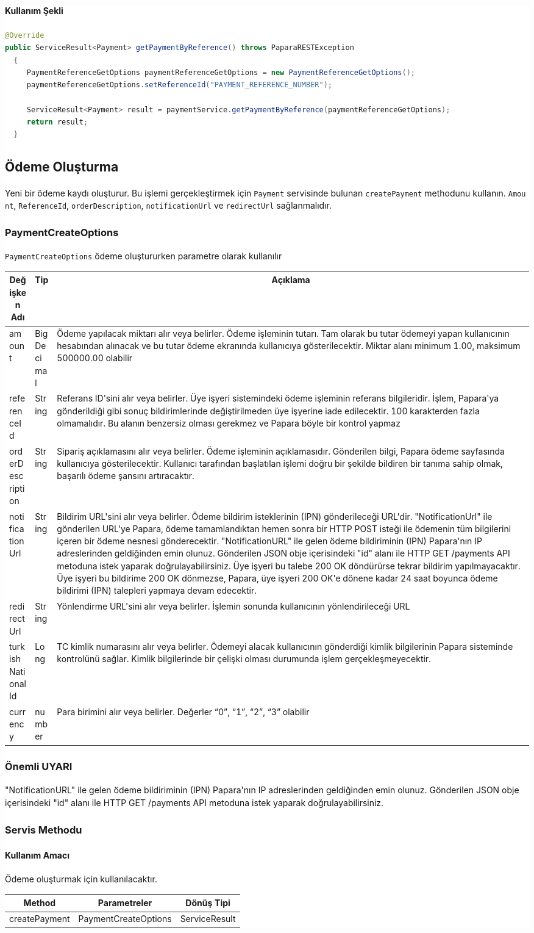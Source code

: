 #### Kullanım Şekli

```java
@Override
public ServiceResult<Payment> getPaymentByReference() throws PaparaRESTException 
  {
     PaymentReferenceGetOptions paymentReferenceGetOptions = new PaymentReferenceGetOptions();
     paymentReferenceGetOptions.setReferenceId("PAYMENT_REFERENCE_NUMBER");

     ServiceResult<Payment> result = paymentService.getPaymentByReference(paymentReferenceGetOptions);
     return result;
  }
```

## Ödeme Oluşturma

Yeni bir ödeme kaydı oluşturur. Bu işlemi gerçekleştirmek için `Payment` servisinde bulunan `createPayment`  methodunu kullanın. `Amount`, `ReferenceId`, `orderDescription`, `notificationUrl` ve `redirectUrl` sağlanmalıdır.

### PaymentCreateOptions

`PaymentCreateOptions` ödeme oluştururken parametre olarak kullanılır

| **Değişken Adı**  | **Tip**    | **Açıklama**                                                 |
| ----------------- | ---------- | ------------------------------------------------------------ |
| amount            | BigDecimal | Ödeme yapılacak miktarı alır veya belirler. Ödeme işleminin tutarı. Tam olarak bu tutar ödemeyi yapan kullanıcının hesabından alınacak ve bu tutar ödeme ekranında kullanıcıya gösterilecektir. Miktar alanı minimum 1.00, maksimum 500000.00 olabilir |
| referenceId       | String     | Referans ID'sini alır veya belirler. Üye işyeri sistemindeki ödeme işleminin referans bilgileridir. İşlem, Papara'ya gönderildiği gibi sonuç bildirimlerinde değiştirilmeden üye işyerine iade edilecektir. 100 karakterden fazla olmamalıdır. Bu alanın benzersiz olması gerekmez ve Papara böyle bir kontrol yapmaz |
| orderDescription  | String     | Sipariş açıklamasını alır veya belirler. Ödeme işleminin açıklamasıdır. Gönderilen bilgi, Papara ödeme sayfasında kullanıcıya gösterilecektir. Kullanıcı tarafından başlatılan işlemi doğru bir şekilde bildiren bir tanıma sahip olmak, başarılı ödeme şansını artıracaktır. |
| notificationUrl   | String     | Bildirim URL'sini alır veya belirler. Ödeme bildirim isteklerinin (IPN) gönderileceği URL'dir.  "NotificationUrl" ile gönderilen URL'ye Papara, ödeme tamamlandıktan hemen sonra bir HTTP POST isteği ile ödemenin tüm bilgilerini içeren bir ödeme nesnesi gönderecektir. "NotificationURL" ile gelen ödeme bildiriminin (IPN) Papara'nın IP adreslerinden geldiğinden emin olunuz. Gönderilen JSON obje içerisindeki "id" alanı ile HTTP GET /payments API metoduna istek yaparak doğrulayabilirsiniz. Üye işyeri bu talebe 200 OK döndürürse tekrar bildirim yapılmayacaktır. Üye işyeri bu bildirime 200 OK dönmezse, Papara, üye işyeri 200 OK'e dönene kadar 24 saat boyunca ödeme bildirimi (IPN) talepleri yapmaya devam edecektir. |
| redirectUrl       | String     | Yönlendirme URL'sini alır veya belirler. İşlemin sonunda kullanıcının yönlendirileceği URL |
| turkishNationalId | Long       | TC kimlik numarasını alır veya belirler. Ödemeyi alacak kullanıcının gönderdiği kimlik bilgilerinin Papara sisteminde kontrolünü sağlar. Kimlik bilgilerinde bir çelişki olması durumunda işlem gerçekleşmeyecektir. |
| currency                 | number   | Para birimini alır veya belirler. Değerler  “0”,  “1”, “2”, “3” olabilir       |

### Önemli UYARI

"NotificationURL" ile gelen ödeme bildiriminin (IPN) Papara'nın IP adreslerinden geldiğinden emin olunuz. Gönderilen JSON obje içerisindeki "id" alanı ile HTTP GET /payments API metoduna istek yaparak doğrulayabilirsiniz.

### Servis Methodu

#### Kullanım Amacı

Ödeme oluşturmak için kullanılacaktır.

| **Method**    | **Parametreler**     | **Dönüş Tipi**         |
| ------------- | -------------------- | ---------------------- |
| createPayment | PaymentCreateOptions | ServiceResult<Payment> |
